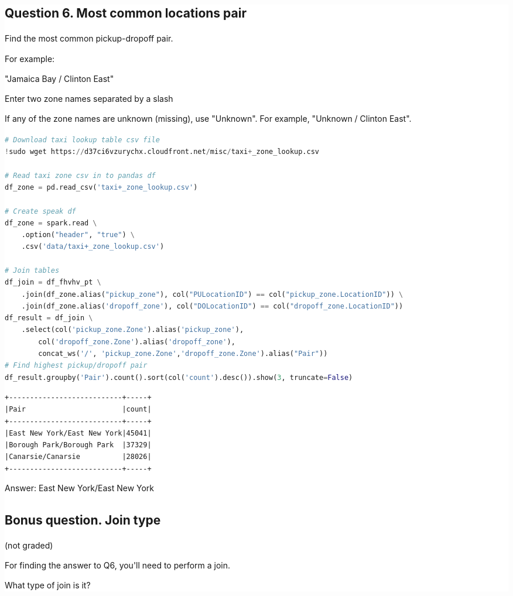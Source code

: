 ## Question 6. Most common locations pair

Find the most common pickup-dropoff pair. 

For example:

"Jamaica Bay / Clinton East"

Enter two zone names separated by a slash

If any of the zone names are unknown (missing), use "Unknown". For example, "Unknown / Clinton East". 

``` python
# Download taxi lookup table csv file
!sudo wget https://d37ci6vzurychx.cloudfront.net/misc/taxi+_zone_lookup.csv

# Read taxi zone csv in to pandas df
df_zone = pd.read_csv('taxi+_zone_lookup.csv')

# Create speak df
df_zone = spark.read \
    .option("header", "true") \
    .csv('data/taxi+_zone_lookup.csv')

# Join tables
df_join = df_fhvhv_pt \
    .join(df_zone.alias("pickup_zone"), col("PULocationID") == col("pickup_zone.LocationID")) \
    .join(df_zone.alias('dropoff_zone'), col("DOLocationID") == col("dropoff_zone.LocationID"))
df_result = df_join \
    .select(col('pickup_zone.Zone').alias('pickup_zone'),
        col('dropoff_zone.Zone').alias('dropoff_zone'),
        concat_ws('/', 'pickup_zone.Zone','dropoff_zone.Zone').alias("Pair"))
# Find highest pickup/dropoff pair
df_result.groupby('Pair').count().sort(col('count').desc()).show(3, truncate=False)
```
```
+---------------------------+-----+
|Pair                       |count|
+---------------------------+-----+
|East New York/East New York|45041|
|Borough Park/Borough Park  |37329|
|Canarsie/Canarsie          |28026|
+---------------------------+-----+
```

Answer: East New York/East New York

## Bonus question. Join type

(not graded) 

For finding the answer to Q6, you'll need to perform a join.

What type of join is it?
